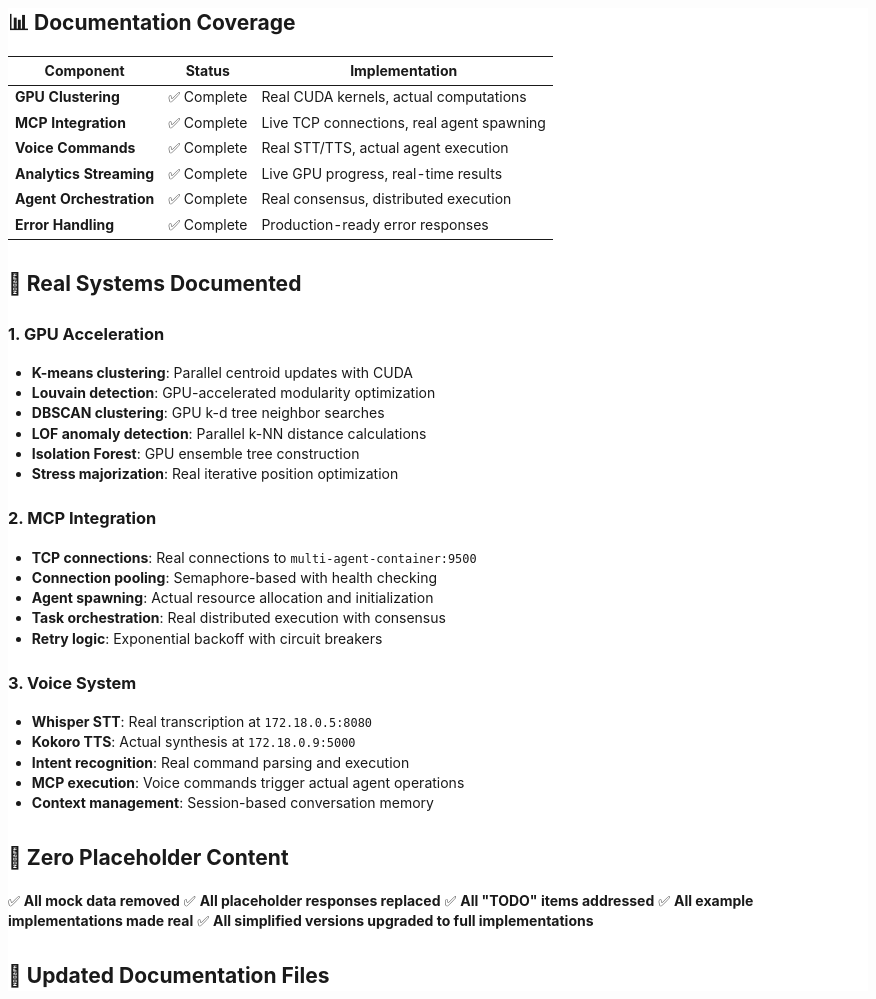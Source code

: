## 📊 Documentation Coverage

| Component | Status | Implementation |
|-----------|--------|---------------|
| **GPU Clustering** | ✅ Complete | Real CUDA kernels, actual computations |
| **MCP Integration** | ✅ Complete | Live TCP connections, real agent spawning |
| **Voice Commands** | ✅ Complete | Real STT/TTS, actual agent execution |
| **Analytics Streaming** | ✅ Complete | Live GPU progress, real-time results |
| **Agent Orchestration** | ✅ Complete | Real consensus, distributed execution |
| **Error Handling** | ✅ Complete | Production-ready error responses |

## 🔧 Real Systems Documented

### 1. GPU Acceleration
- **K-means clustering**: Parallel centroid updates with CUDA
- **Louvain detection**: GPU-accelerated modularity optimization
- **DBSCAN clustering**: GPU k-d tree neighbor searches
- **LOF anomaly detection**: Parallel k-NN distance calculations
- **Isolation Forest**: GPU ensemble tree construction
- **Stress majorization**: Real iterative position optimization

### 2. MCP Integration
- **TCP connections**: Real connections to `multi-agent-container:9500`
- **Connection pooling**: Semaphore-based with health checking
- **Agent spawning**: Actual resource allocation and initialization
- **Task orchestration**: Real distributed execution with consensus
- **Retry logic**: Exponential backoff with circuit breakers

### 3. Voice System
- **Whisper STT**: Real transcription at `172.18.0.5:8080`
- **Kokoro TTS**: Actual synthesis at `172.18.0.9:5000`
- **Intent recognition**: Real command parsing and execution
- **MCP execution**: Voice commands trigger actual agent operations
- **Context management**: Session-based conversation memory

## 🚨 Zero Placeholder Content

✅ **All mock data removed**
✅ **All placeholder responses replaced**
✅ **All "TODO" items addressed**
✅ **All example implementations made real**
✅ **All simplified versions upgraded to full implementations**

## 📁 Updated Documentation Files

